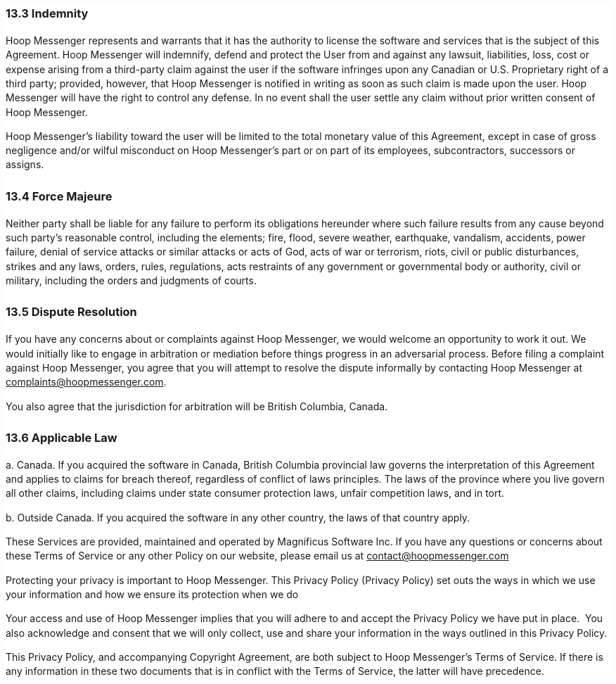 ### 13.3 Indemnity

Hoop Messenger represents and warrants that it has the authority to license the software and services that is the subject of this Agreement. Hoop Messenger will indemnify, defend and protect the User from and against any lawsuit, liabilities, loss, cost or expense arising from a third-party claim against the user if the software infringes upon any Canadian or U.S. Proprietary right of a third party; provided, however, that Hoop Messenger is notified in writing as soon as such claim is made upon the user. Hoop Messenger will have the right to control any defense. In no event shall the user settle any claim without prior written consent of Hoop Messenger.

Hoop Messenger’s liability toward the user will be limited to the total monetary value of this Agreement, except in case of gross negligence and/or wilful misconduct on Hoop Messenger’s part or on part of its employees, subcontractors, successors or assigns.

### 13.4 Force Majeure

Neither party shall be liable for any failure to perform its obligations hereunder where such failure results from any cause beyond such party’s reasonable control, including the elements; fire, flood, severe weather, earthquake, vandalism, accidents, power failure, denial of service attacks or similar attacks or acts of God, acts of war or terrorism, riots, civil or public disturbances, strikes and any laws, orders, rules, regulations, acts restraints of any government or governmental body or authority, civil or military, including the orders and judgments of courts.

### 13.5 Dispute Resolution

If you have any concerns about or complaints against Hoop Messenger, we would welcome an opportunity to work it out. We would initially like to engage in arbitration or mediation before things progress in an adversarial process. Before filing a complaint against Hoop Messenger, you agree that you will attempt to resolve the dispute informally by contacting Hoop Messenger at [complaints@hoopmessenger.com](mailto:complaints@hoopmessenger.com).

You also agree that the jurisdiction for arbitration will be British Columbia, Canada.

### 13.6 Applicable Law

a. Canada. If you acquired the software in Canada, British Columbia provincial law governs the interpretation of this Agreement and applies to claims for breach thereof, regardless of conflict of laws principles. The laws of the province where you live govern all other claims, including claims under state consumer protection laws, unfair competition laws, and in tort.

b. Outside Canada. If you acquired the software in any other country, the laws of that country apply.

These Services are provided, maintained and operated by Magnificus Software Inc. If you have any questions or concerns about these Terms of Service or any other Policy on our website, please email us at [contact@hoopmessenger.com](mailto:contact@hoopmessenger.com)

Protecting your privacy is important to Hoop Messenger. This Privacy Policy (Privacy Policy) set outs the ways in which we use your information and how we ensure its protection when we do

Your access and use of Hoop Messenger implies that you will adhere to and accept the Privacy Policy we have put in place.  You also acknowledge and consent that we will only collect, use and share your information in the ways outlined in this Privacy Policy.

This Privacy Policy, and accompanying Copyright Agreement, are both subject to Hoop Messenger’s Terms of Service. If there is any information in these two documents that is in conflict with the Terms of Service, the latter will have precedence.
